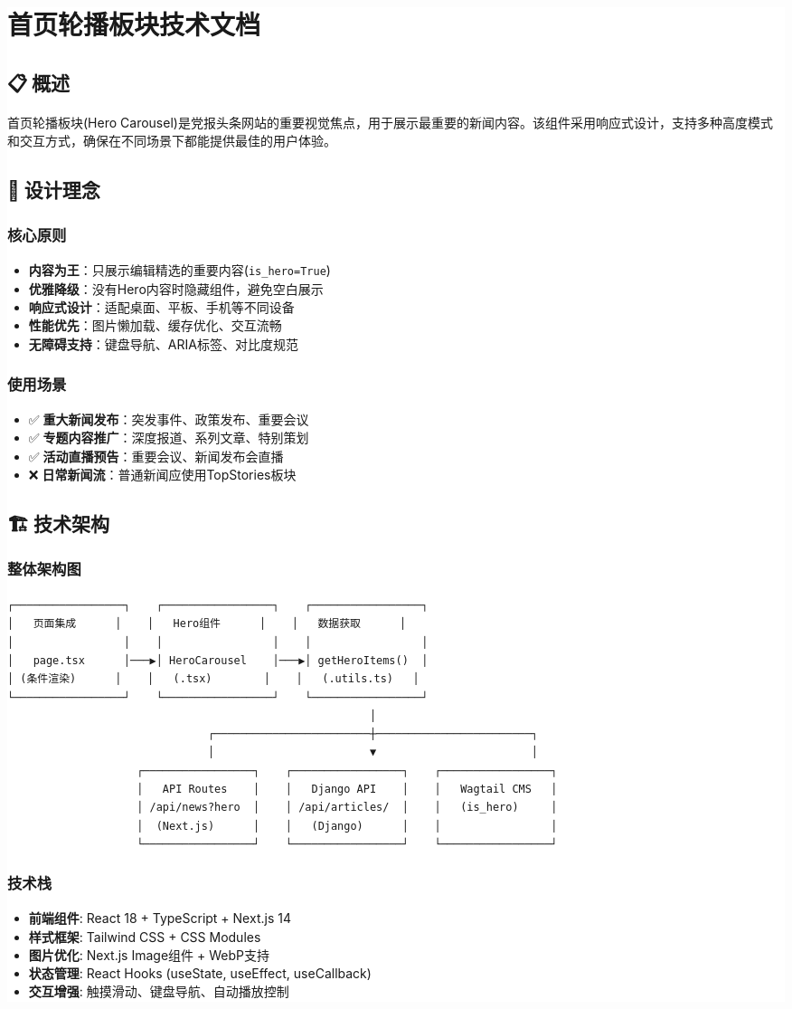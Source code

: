 # 首页轮播板块技术文档

## 📋 概述

首页轮播板块(Hero Carousel)是党报头条网站的重要视觉焦点，用于展示最重要的新闻内容。该组件采用响应式设计，支持多种高度模式和交互方式，确保在不同场景下都能提供最佳的用户体验。

## 🎯 设计理念

### 核心原则
- **内容为王**：只展示编辑精选的重要内容(`is_hero=True`)
- **优雅降级**：没有Hero内容时隐藏组件，避免空白展示
- **响应式设计**：适配桌面、平板、手机等不同设备
- **性能优先**：图片懒加载、缓存优化、交互流畅
- **无障碍支持**：键盘导航、ARIA标签、对比度规范

### 使用场景
- ✅ **重大新闻发布**：突发事件、政策发布、重要会议
- ✅ **专题内容推广**：深度报道、系列文章、特别策划  
- ✅ **活动直播预告**：重要会议、新闻发布会直播
- ❌ **日常新闻流**：普通新闻应使用TopStories板块

## 🏗️ 技术架构

### 整体架构图

```
┌─────────────────┐    ┌─────────────────┐    ┌─────────────────┐
│   页面集成      │    │   Hero组件      │    │   数据获取      │
│                 │    │                 │    │                 │
│   page.tsx      │───▶│ HeroCarousel    │───▶│ getHeroItems()  │
│ (条件渲染)      │    │   (.tsx)        │    │   (.utils.ts)   │
└─────────────────┘    └─────────────────┘    └─────────────────┘
                                                        │
                               ┌────────────────────────┼────────────────────────┐
                               │                        ▼                        │
                    ┌─────────────────┐    ┌─────────────────┐    ┌─────────────────┐
                    │   API Routes    │    │   Django API    │    │   Wagtail CMS   │
                    │ /api/news?hero  │    │ /api/articles/  │    │   (is_hero)     │
                    │  (Next.js)      │    │   (Django)      │    │                 │
                    └─────────────────┘    └─────────────────┘    └─────────────────┘
```

### 技术栈
- **前端组件**: React 18 + TypeScript + Next.js 14
- **样式框架**: Tailwind CSS + CSS Modules
- **图片优化**: Next.js Image组件 + WebP支持
- **状态管理**: React Hooks (useState, useEffect, useCallback)
- **交互增强**: 触摸滑动、键盘导航、自动播放控制

